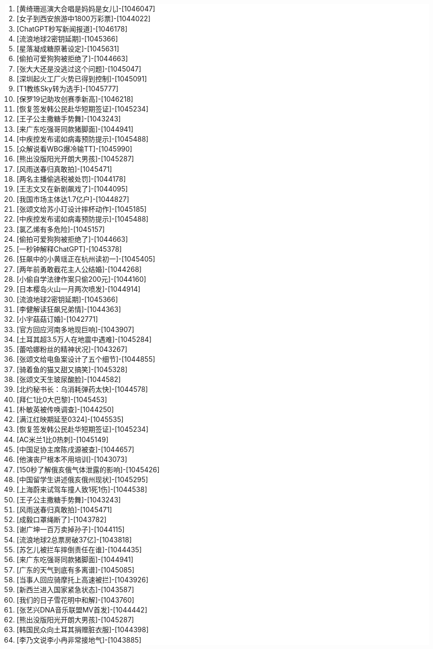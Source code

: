 1. [黄绮珊巡演大合唱是妈妈是女儿]-[1046047]
1. [女子到西安旅游中1800万彩票]-[1044022]
1. [ChatGPT秒写新闻报道]-[1046178]
1. [流浪地球2密钥延期]-[1045366]
1. [星落凝成糖原著设定]-[1045631]
1. [偷拍可爱狗狗被拒绝了]-[1044663]
1. [张大大还是没逃过这个问题]-[1045047]
1. [深圳起火工厂火势已得到控制]-[1045091]
1. [T1教练Sky转为选手]-[1045777]
1. [保罗19记助攻创赛季新高]-[1046218]
1. [恢复签发韩公民赴华短期签证]-[1045234]
1. [王子公主撒糖手势舞]-[1043243]
1. [来广东吃强哥同款猪脚面]-[1044941]
1. [中疾控发布诺如病毒预防提示]-[1045488]
1. [众解说看WBG爆冷输TT]-[1045990]
1. [熊出没版阳光开朗大男孩]-[1045287]
1. [风雨送春归真敢拍]-[1045471]
1. [两名主播偷逃税被处罚]-[1044178]
1. [王志文又在新剧飙戏了]-[1044095]
1. [我国市场主体达1.7亿户]-[1044827]
1. [张颂文给苏小玎设计摔杯动作]-[1045185]
1. [中疾控发布诺如病毒预防提示]-[1045488]
1. [氯乙烯有多危险]-[1045157]
1. [偷拍可爱狗狗被拒绝了]-[1044663]
1. [一秒钟解释ChatGPT]-[1045378]
1. [狂飙中的小黄瑶正在杭州读初一]-[1045405]
1. [两年前勇敢截花主人公结婚]-[1044268]
1. [小偷自学法律作案只偷200元]-[1044160]
1. [日本樱岛火山一月两次喷发]-[1044914]
1. [流浪地球2密钥延期]-[1045366]
1. [李健解读狂飙兄弟情]-[1044363]
1. [小宇菇菇订婚]-[1042771]
1. [官方回应河南多地现巨响]-[1043907]
1. [土耳其超3.5万人在地震中遇难]-[1045284]
1. [蕾哈娜粉丝的精神状况]-[1043267]
1. [张颂文给电鱼案设计了五个细节]-[1044855]
1. [骑着鱼的猫又甜又搞笑]-[1045328]
1. [张颂文天生玻尿酸脸]-[1044582]
1. [北约秘书长：乌消耗弹药太快]-[1044578]
1. [拜仁1比0大巴黎]-[1045453]
1. [朴敏英被传唤调查]-[1044250]
1. [满江红映期延至0324]-[1045535]
1. [恢复签发韩公民赴华短期签证]-[1045234]
1. [AC米兰1比0热刺]-[1045149]
1. [中国足协主席陈戌源被查]-[1044657]
1. [他演丧尸根本不用培训]-[1043073]
1. [150秒了解俄亥俄气体泄露的影响]-[1045426]
1. [中国留学生讲述俄亥俄州现状]-[1045295]
1. [上海蔚来试驾车撞人致1死1伤]-[1044538]
1. [王子公主撒糖手势舞]-[1043243]
1. [风雨送春归真敢拍]-[1045471]
1. [成毅口罩绳断了]-[1043782]
1. [谢广坤一百万卖掉孙子]-[1044115]
1. [流浪地球2总票房破37亿]-[1043818]
1. [苏乞儿被拦车摔倒责任在谁]-[1044435]
1. [来广东吃强哥同款猪脚面]-[1044941]
1. [广东的天气到底有多离谱]-[1045085]
1. [当事人回应骑摩托上高速被拦]-[1043926]
1. [新西兰进入国家紧急状态]-[1043587]
1. [我们的日子雪花明中和解]-[1043760]
1. [张艺兴DNA音乐联盟MV首发]-[1044442]
1. [熊出没版阳光开朗大男孩]-[1045287]
1. [韩国民众向土耳其捐赠脏衣服]-[1044398]
1. [李乃文说李小冉非常接地气]-[1043885]